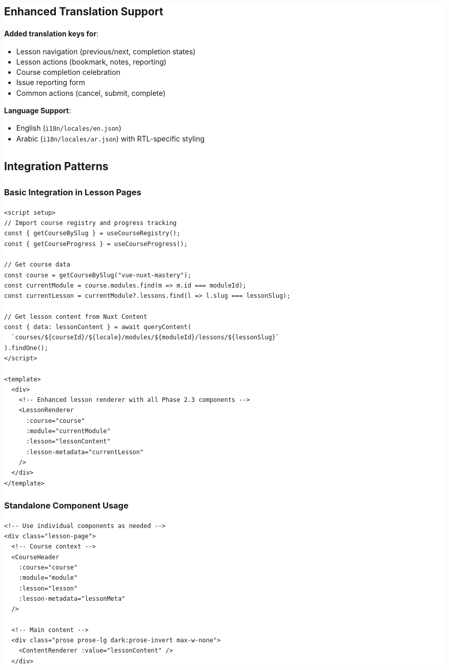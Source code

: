 ## Enhanced Translation Support

**Added translation keys for**:
- Lesson navigation (previous/next, completion states)
- Lesson actions (bookmark, notes, reporting)
- Course completion celebration
- Issue reporting form
- Common actions (cancel, submit, complete)

**Language Support**:
- English (`i18n/locales/en.json`)
- Arabic (`i18n/locales/ar.json`) with RTL-specific styling

## Integration Patterns

### Basic Integration in Lesson Pages

```vue
<script setup>
// Import course registry and progress tracking
const { getCourseBySlug } = useCourseRegistry();
const { getCourseProgress } = useCourseProgress();

// Get course data
const course = getCourseBySlug("vue-nuxt-mastery");
const currentModule = course.modules.find(m => m.id === moduleId);
const currentLesson = currentModule?.lessons.find(l => l.slug === lessonSlug);

// Get lesson content from Nuxt Content
const { data: lessonContent } = await queryContent(
  `courses/${courseId}/${locale}/modules/${moduleId}/lessons/${lessonSlug}`
).findOne();
</script>

<template>
  <div>
    <!-- Enhanced lesson renderer with all Phase 2.3 components -->
    <LessonRenderer
      :course="course"
      :module="currentModule"
      :lesson="lessonContent"
      :lesson-metadata="currentLesson"
    />
  </div>
</template>
```

### Standalone Component Usage

```vue
<!-- Use individual components as needed -->
<div class="lesson-page">
  <!-- Course context -->
  <CourseHeader
    :course="course"
    :module="module"
    :lesson="lesson"
    :lesson-metadata="lessonMeta"
  />
  
  <!-- Main content -->
  <div class="prose prose-lg dark:prose-invert max-w-none">
    <ContentRenderer :value="lessonContent" />
  </div>
```